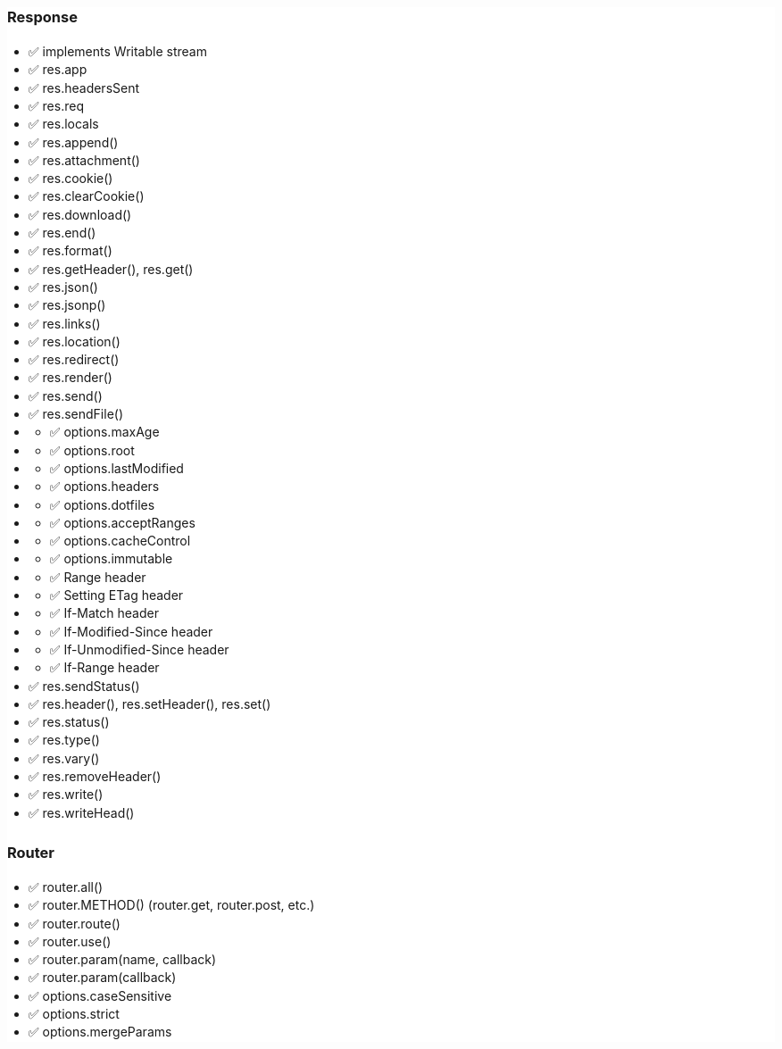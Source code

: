 ### Response

- ✅ implements Writable stream
- ✅ res.app
- ✅ res.headersSent
- ✅ res.req
- ✅ res.locals
- ✅ res.append()
- ✅ res.attachment()
- ✅ res.cookie()
- ✅ res.clearCookie()
- ✅ res.download()
- ✅ res.end()
- ✅ res.format()
- ✅ res.getHeader(), res.get()
- ✅ res.json()
- ✅ res.jsonp()
- ✅ res.links()
- ✅ res.location()
- ✅ res.redirect()
- ✅ res.render()
- ✅ res.send()
- ✅ res.sendFile()
- - ✅ options.maxAge
- - ✅ options.root
- - ✅ options.lastModified
- - ✅ options.headers
- - ✅ options.dotfiles
- - ✅ options.acceptRanges
- - ✅ options.cacheControl
- - ✅ options.immutable
- - ✅ Range header
- - ✅ Setting ETag header
- - ✅ If-Match header
- - ✅ If-Modified-Since header
- - ✅ If-Unmodified-Since header
- - ✅ If-Range header
- ✅ res.sendStatus()
- ✅ res.header(), res.setHeader(), res.set()
- ✅ res.status()
- ✅ res.type()
- ✅ res.vary()
- ✅ res.removeHeader()
- ✅ res.write()
- ✅ res.writeHead()

### Router

- ✅ router.all()
- ✅ router.METHOD() (router.get, router.post, etc.)
- ✅ router.route()
- ✅ router.use()
- ✅ router.param(name, callback)
- ✅ router.param(callback)
- ✅ options.caseSensitive
- ✅ options.strict
- ✅ options.mergeParams
